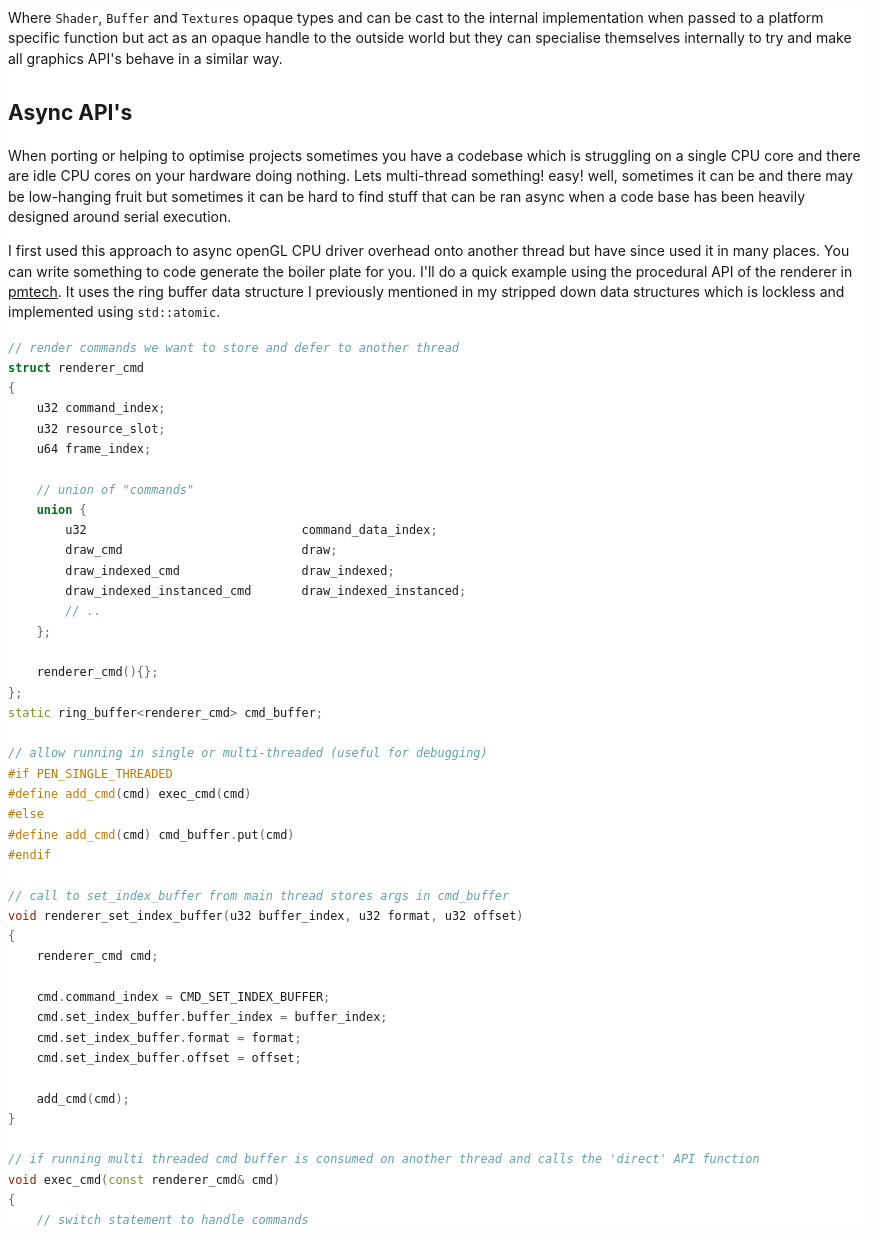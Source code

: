 Where `Shader`, `Buffer` and `Textures` opaque types and can be cast to the internal implementation when passed to a platform specific function but act as an opaque handle to the outside world but they can specialise themselves internally to try and make all graphics API's behave in a similar way.

## Async API's

When porting or helping to optimise projects sometimes you have a codebase which is struggling on a single CPU core and there are idle CPU cores on your hardware doing nothing. Lets multi-thread something! easy! well, sometimes it can be and there may be low-hanging fruit but sometimes it can be hard to find stuff that can be ran async when a code base has been heavily designed around serial execution.

I first used this approach to async openGL CPU driver overhead onto another thread but have since used it in many places. You can write something to code generate the boiler plate for you. I'll do a quick example using the procedural API of the renderer in [pmtech](https://github.com/polymonster/pmtech). It uses the ring buffer data structure I previously mentioned in my stripped down data structures which is lockless and implemented using `std::atomic`.

```c++
// render commands we want to store and defer to another thread
struct renderer_cmd
{
    u32 command_index;
    u32 resource_slot;
    u64 frame_index;

    // union of "commands"
    union {
        u32                              command_data_index;
        draw_cmd                         draw;
        draw_indexed_cmd                 draw_indexed;
        draw_indexed_instanced_cmd       draw_indexed_instanced;
        // ..
    };

    renderer_cmd(){};
};
static ring_buffer<renderer_cmd> cmd_buffer;

// allow running in single or multi-threaded (useful for debugging)
#if PEN_SINGLE_THREADED
#define add_cmd(cmd) exec_cmd(cmd)
#else
#define add_cmd(cmd) cmd_buffer.put(cmd)
#endif

// call to set_index_buffer from main thread stores args in cmd_buffer
void renderer_set_index_buffer(u32 buffer_index, u32 format, u32 offset)
{
    renderer_cmd cmd;

    cmd.command_index = CMD_SET_INDEX_BUFFER;
    cmd.set_index_buffer.buffer_index = buffer_index;
    cmd.set_index_buffer.format = format;
    cmd.set_index_buffer.offset = offset;

    add_cmd(cmd);
}

// if running multi threaded cmd buffer is consumed on another thread and calls the 'direct' API function
void exec_cmd(const renderer_cmd& cmd)
{
    // switch statement to handle commands
```
